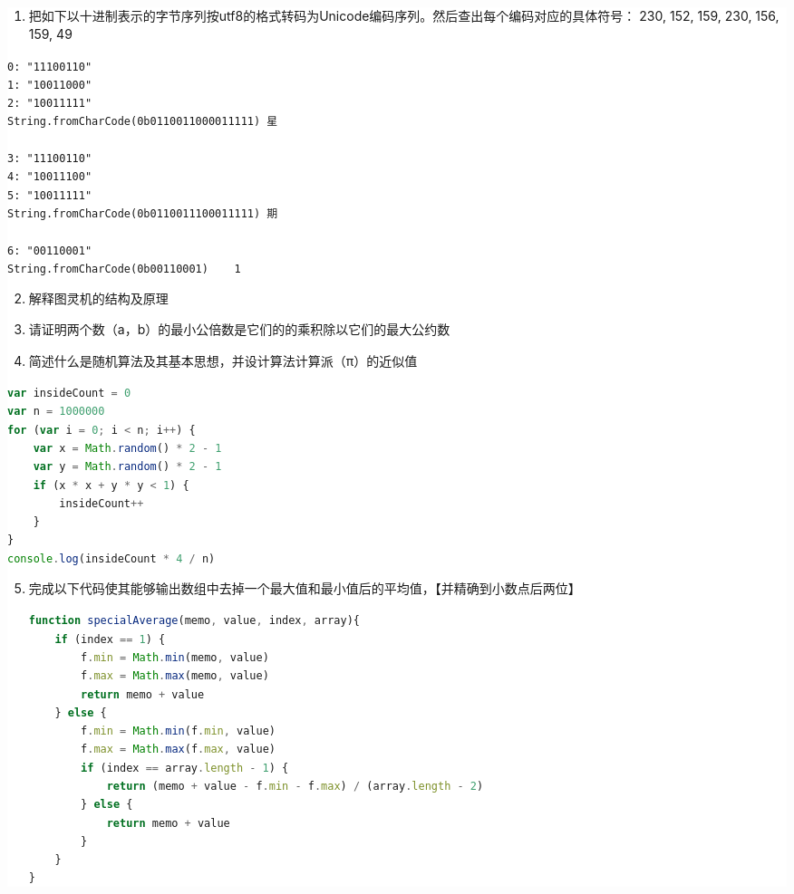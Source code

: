 
01. 把如下以十进制表示的字节序列按utf8的格式转码为Unicode编码序列。然后查出每个编码对应的具体符号：
    230, 152, 159, 230, 156, 159, 49
```
0: "11100110"
1: "10011000"
2: "10011111"
String.fromCharCode(0b0110011000011111) 星

3: "11100110"
4: "10011100"
5: "10011111"
String.fromCharCode(0b0110011100011111) 期

6: "00110001"
String.fromCharCode(0b00110001)    1

```

02. 解释图灵机的结构及原理
```

```

03. 请证明两个数（a，b）的最小公倍数是它们的的乘积除以它们的最大公约数
```

```

04. 简述什么是随机算法及其基本思想，并设计算法计算派（π）的近似值
```js
var insideCount = 0
var n = 1000000
for (var i = 0; i < n; i++) {
    var x = Math.random() * 2 - 1
    var y = Math.random() * 2 - 1
    if (x * x + y * y < 1) {
        insideCount++
    }
}
console.log(insideCount * 4 / n)

```

05. 完成以下代码使其能够输出数组中去掉一个最大值和最小值后的平均值，【并精确到小数点后两位】
    ```js
    function specialAverage(memo, value, index, array){
        if (index == 1) {
            f.min = Math.min(memo, value)
            f.max = Math.max(memo, value)
            return memo + value
        } else {
            f.min = Math.min(f.min, value)
            f.max = Math.max(f.max, value)
            if (index == array.length - 1) {
                return (memo + value - f.min - f.max) / (array.length - 2)
            } else {
                return memo + value
            }
        }
    }
